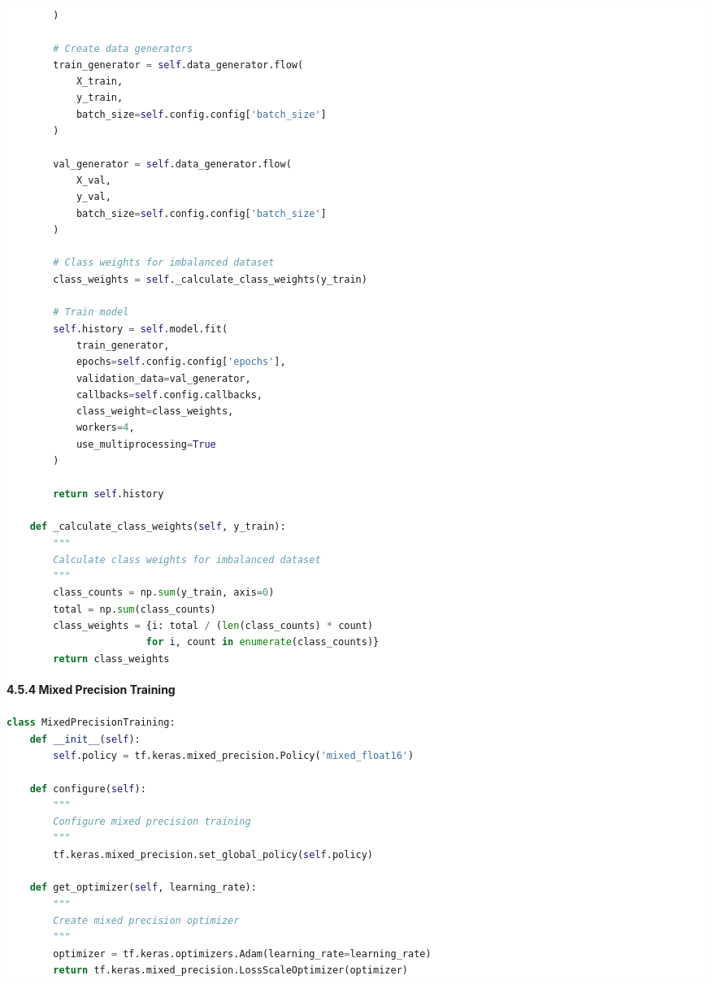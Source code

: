 ```python
        )
        
        # Create data generators
        train_generator = self.data_generator.flow(
            X_train,
            y_train,
            batch_size=self.config.config['batch_size']
        )
        
        val_generator = self.data_generator.flow(
            X_val,
            y_val,
            batch_size=self.config.config['batch_size']
        )
        
        # Class weights for imbalanced dataset
        class_weights = self._calculate_class_weights(y_train)
        
        # Train model
        self.history = self.model.fit(
            train_generator,
            epochs=self.config.config['epochs'],
            validation_data=val_generator,
            callbacks=self.config.callbacks,
            class_weight=class_weights,
            workers=4,
            use_multiprocessing=True
        )
        
        return self.history
    
    def _calculate_class_weights(self, y_train):
        """
        Calculate class weights for imbalanced dataset
        """
        class_counts = np.sum(y_train, axis=0)
        total = np.sum(class_counts)
        class_weights = {i: total / (len(class_counts) * count) 
                        for i, count in enumerate(class_counts)}
        return class_weights
```

#### 4.5.4 Mixed Precision Training
```python
class MixedPrecisionTraining:
    def __init__(self):
        self.policy = tf.keras.mixed_precision.Policy('mixed_float16')
        
    def configure(self):
        """
        Configure mixed precision training
        """
        tf.keras.mixed_precision.set_global_policy(self.policy)
        
    def get_optimizer(self, learning_rate):
        """
        Create mixed precision optimizer
        """
        optimizer = tf.keras.optimizers.Adam(learning_rate=learning_rate)
        return tf.keras.mixed_precision.LossScaleOptimizer(optimizer)
```

